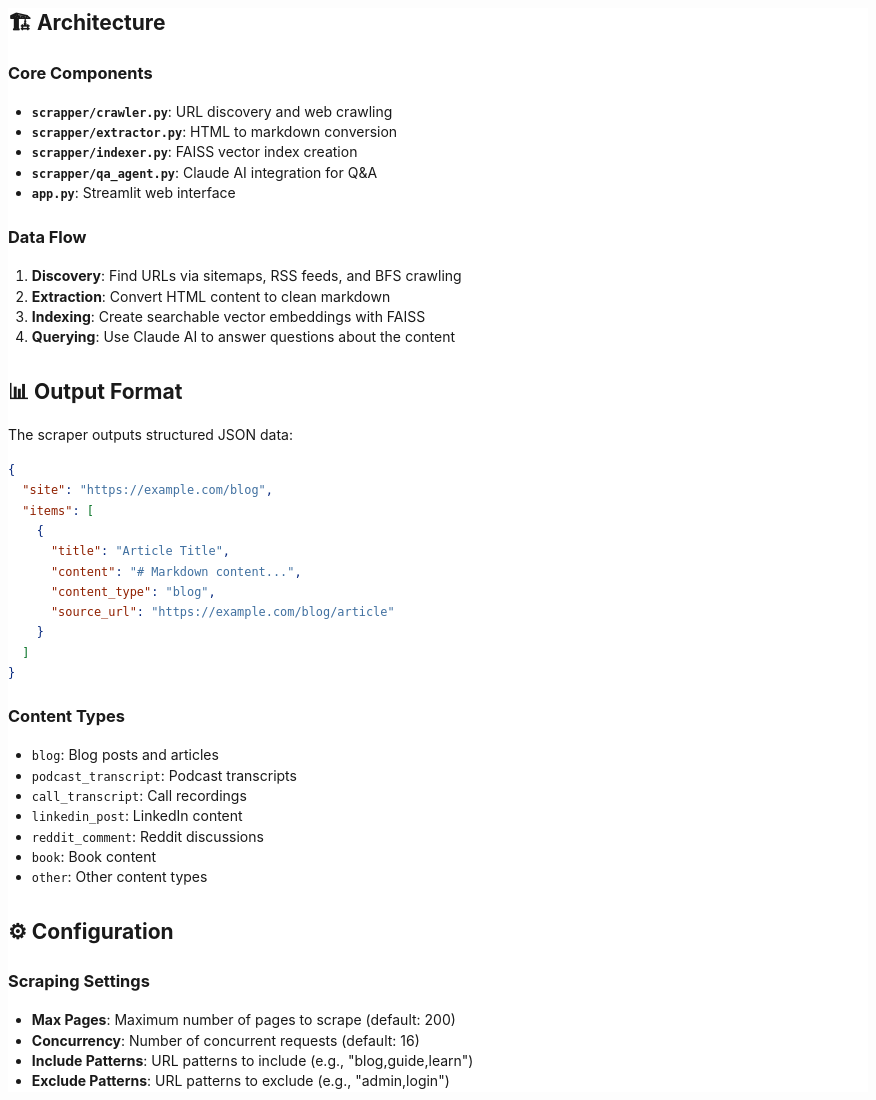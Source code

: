## 🏗️ Architecture

### Core Components

- **`scrapper/crawler.py`**: URL discovery and web crawling
- **`scrapper/extractor.py`**: HTML to markdown conversion
- **`scrapper/indexer.py`**: FAISS vector index creation
- **`scrapper/qa_agent.py`**: Claude AI integration for Q&A
- **`app.py`**: Streamlit web interface

### Data Flow

1. **Discovery**: Find URLs via sitemaps, RSS feeds, and BFS crawling
2. **Extraction**: Convert HTML content to clean markdown
3. **Indexing**: Create searchable vector embeddings with FAISS
4. **Querying**: Use Claude AI to answer questions about the content

## 📊 Output Format

The scraper outputs structured JSON data:

```json
{
  "site": "https://example.com/blog",
  "items": [
    {
      "title": "Article Title",
      "content": "# Markdown content...",
      "content_type": "blog",
      "source_url": "https://example.com/blog/article"
    }
  ]
}
```

### Content Types

- `blog`: Blog posts and articles
- `podcast_transcript`: Podcast transcripts
- `call_transcript`: Call recordings
- `linkedin_post`: LinkedIn content
- `reddit_comment`: Reddit discussions
- `book`: Book content
- `other`: Other content types

## ⚙️ Configuration

### Scraping Settings

- **Max Pages**: Maximum number of pages to scrape (default: 200)
- **Concurrency**: Number of concurrent requests (default: 16)
- **Include Patterns**: URL patterns to include (e.g., "blog,guide,learn")
- **Exclude Patterns**: URL patterns to exclude (e.g., "admin,login")
